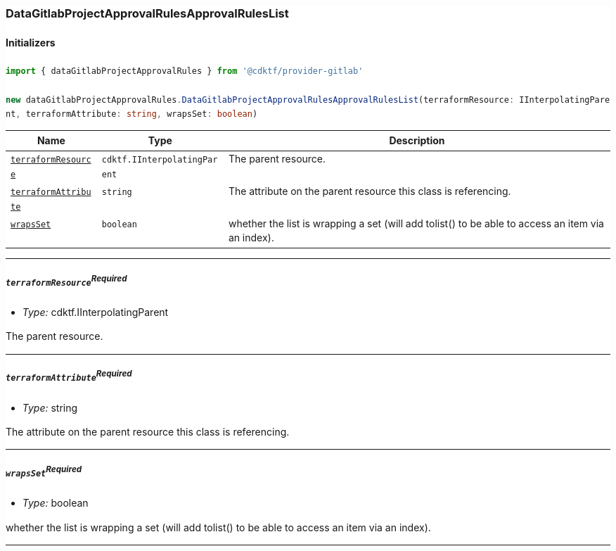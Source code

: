 ### DataGitlabProjectApprovalRulesApprovalRulesList <a name="DataGitlabProjectApprovalRulesApprovalRulesList" id="@cdktf/provider-gitlab.dataGitlabProjectApprovalRules.DataGitlabProjectApprovalRulesApprovalRulesList"></a>

#### Initializers <a name="Initializers" id="@cdktf/provider-gitlab.dataGitlabProjectApprovalRules.DataGitlabProjectApprovalRulesApprovalRulesList.Initializer"></a>

```typescript
import { dataGitlabProjectApprovalRules } from '@cdktf/provider-gitlab'

new dataGitlabProjectApprovalRules.DataGitlabProjectApprovalRulesApprovalRulesList(terraformResource: IInterpolatingParent, terraformAttribute: string, wrapsSet: boolean)
```

| **Name** | **Type** | **Description** |
| --- | --- | --- |
| <code><a href="#@cdktf/provider-gitlab.dataGitlabProjectApprovalRules.DataGitlabProjectApprovalRulesApprovalRulesList.Initializer.parameter.terraformResource">terraformResource</a></code> | <code>cdktf.IInterpolatingParent</code> | The parent resource. |
| <code><a href="#@cdktf/provider-gitlab.dataGitlabProjectApprovalRules.DataGitlabProjectApprovalRulesApprovalRulesList.Initializer.parameter.terraformAttribute">terraformAttribute</a></code> | <code>string</code> | The attribute on the parent resource this class is referencing. |
| <code><a href="#@cdktf/provider-gitlab.dataGitlabProjectApprovalRules.DataGitlabProjectApprovalRulesApprovalRulesList.Initializer.parameter.wrapsSet">wrapsSet</a></code> | <code>boolean</code> | whether the list is wrapping a set (will add tolist() to be able to access an item via an index). |

---

##### `terraformResource`<sup>Required</sup> <a name="terraformResource" id="@cdktf/provider-gitlab.dataGitlabProjectApprovalRules.DataGitlabProjectApprovalRulesApprovalRulesList.Initializer.parameter.terraformResource"></a>

- *Type:* cdktf.IInterpolatingParent

The parent resource.

---

##### `terraformAttribute`<sup>Required</sup> <a name="terraformAttribute" id="@cdktf/provider-gitlab.dataGitlabProjectApprovalRules.DataGitlabProjectApprovalRulesApprovalRulesList.Initializer.parameter.terraformAttribute"></a>

- *Type:* string

The attribute on the parent resource this class is referencing.

---

##### `wrapsSet`<sup>Required</sup> <a name="wrapsSet" id="@cdktf/provider-gitlab.dataGitlabProjectApprovalRules.DataGitlabProjectApprovalRulesApprovalRulesList.Initializer.parameter.wrapsSet"></a>

- *Type:* boolean

whether the list is wrapping a set (will add tolist() to be able to access an item via an index).

---